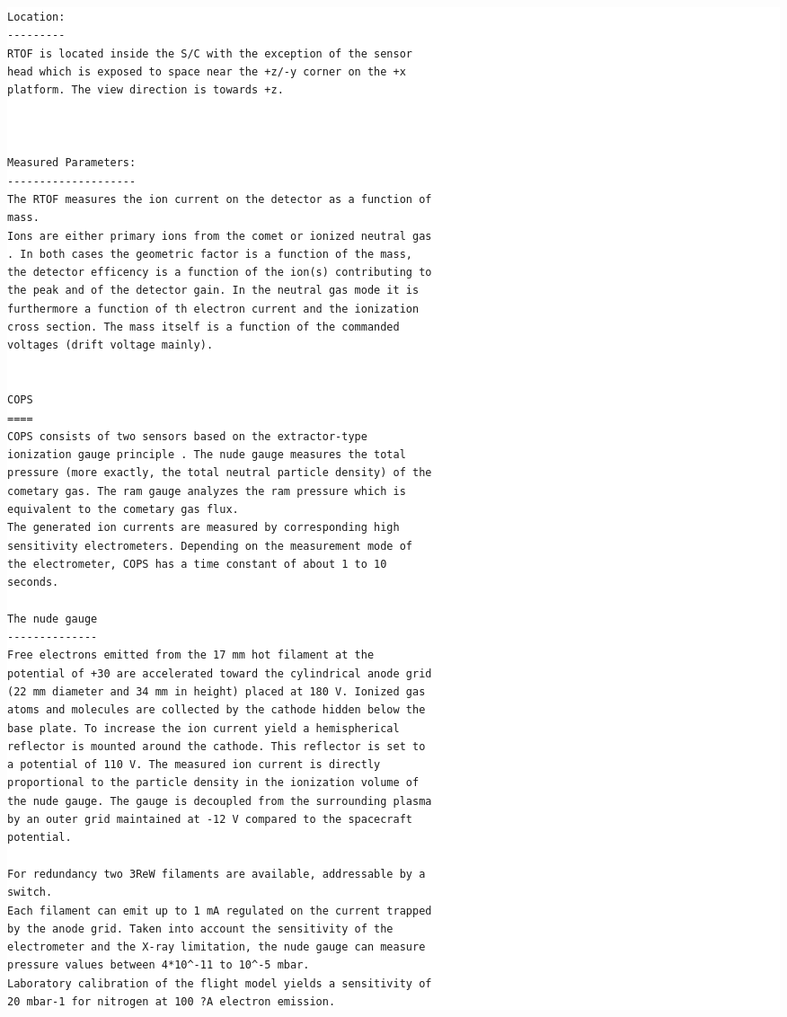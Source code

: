     Location:
    ---------
    RTOF is located inside the S/C with the exception of the sensor
    head which is exposed to space near the +z/-y corner on the +x
    platform. The view direction is towards +z.
 
 
 
    Measured Parameters:
    --------------------
    The RTOF measures the ion current on the detector as a function of
    mass.
    Ions are either primary ions from the comet or ionized neutral gas
    . In both cases the geometric factor is a function of the mass,
    the detector efficency is a function of the ion(s) contributing to
    the peak and of the detector gain. In the neutral gas mode it is
    furthermore a function of th electron current and the ionization
    cross section. The mass itself is a function of the commanded
    voltages (drift voltage mainly).
 
 
    COPS
    ====
    COPS consists of two sensors based on the extractor-type
    ionization gauge principle . The nude gauge measures the total
    pressure (more exactly, the total neutral particle density) of the
    cometary gas. The ram gauge analyzes the ram pressure which is
    equivalent to the cometary gas flux.
    The generated ion currents are measured by corresponding high
    sensitivity electrometers. Depending on the measurement mode of
    the electrometer, COPS has a time constant of about 1 to 10
    seconds.
 
    The nude gauge
    --------------
    Free electrons emitted from the 17 mm hot filament at the
    potential of +30 are accelerated toward the cylindrical anode grid
    (22 mm diameter and 34 mm in height) placed at 180 V. Ionized gas
    atoms and molecules are collected by the cathode hidden below the
    base plate. To increase the ion current yield a hemispherical
    reflector is mounted around the cathode. This reflector is set to
    a potential of 110 V. The measured ion current is directly
    proportional to the particle density in the ionization volume of
    the nude gauge. The gauge is decoupled from the surrounding plasma
    by an outer grid maintained at -12 V compared to the spacecraft
    potential.
 
    For redundancy two 3ReW filaments are available, addressable by a
    switch.
    Each filament can emit up to 1 mA regulated on the current trapped
    by the anode grid. Taken into account the sensitivity of the
    electrometer and the X-ray limitation, the nude gauge can measure
    pressure values between 4*10^-11 to 10^-5 mbar.
    Laboratory calibration of the flight model yields a sensitivity of
    20 mbar-1 for nitrogen at 100 ?A electron emission.
 